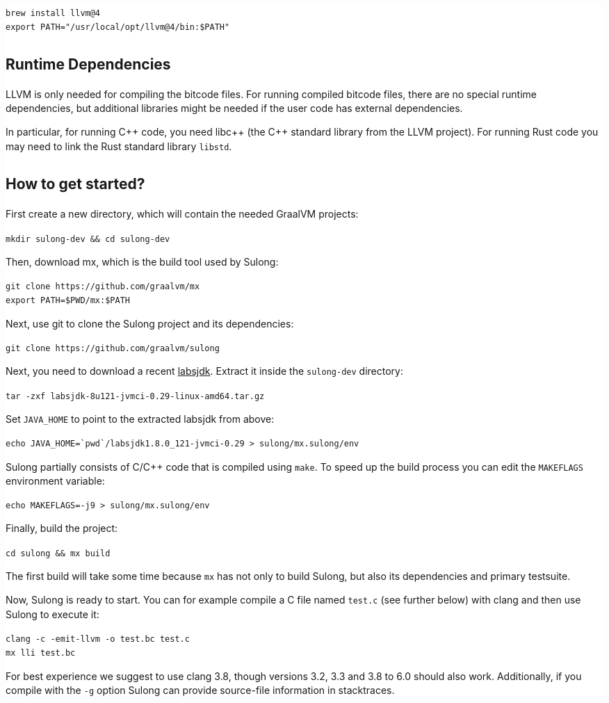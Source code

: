    brew install llvm@4
    export PATH="/usr/local/opt/llvm@4/bin:$PATH"

Runtime Dependencies
--------------------

LLVM is only needed for compiling the bitcode files. For running compiled
bitcode files, there are no special runtime dependencies, but additional
libraries might be needed if the user code has external dependencies.

In particular, for running C++ code, you need libc++ (the C++ standard
library from the LLVM project). For running Rust code you may need to link the Rust standard library `libstd`.

How to get started?
-------------------

First create a new directory, which will contain the needed GraalVM
projects:

    mkdir sulong-dev && cd sulong-dev

Then, download mx, which is the build tool used by Sulong:

    git clone https://github.com/graalvm/mx
    export PATH=$PWD/mx:$PATH

Next, use git to clone the Sulong project and its dependencies:

    git clone https://github.com/graalvm/sulong

Next, you need to download a recent
[labsjdk](http://www.oracle.com/technetwork/oracle-labs/program-languages/downloads/index.html).
Extract it inside the `sulong-dev` directory:

    tar -zxf labsjdk-8u121-jvmci-0.29-linux-amd64.tar.gz

Set `JAVA_HOME` to point to the extracted labsjdk from above:

    echo JAVA_HOME=`pwd`/labsjdk1.8.0_121-jvmci-0.29 > sulong/mx.sulong/env

Sulong partially consists of C/C++ code that is compiled using `make`. To speed
up the build process you can edit the `MAKEFLAGS` environment variable:

    echo MAKEFLAGS=-j9 > sulong/mx.sulong/env

Finally, build the project:

    cd sulong && mx build

The first build will take some time because `mx` has not only to build Sulong,
but also its dependencies and primary testsuite.

Now, Sulong is ready to start. You can for example compile a C file named
`test.c` (see further below) with clang and then use Sulong to execute it:

    clang -c -emit-llvm -o test.bc test.c
    mx lli test.bc

For best experience we suggest to use clang 3.8, though versions 3.2, 3.3 and
3.8 to 6.0 should also work. Additionally, if you compile with the `-g` option
Sulong can provide source-file information in stacktraces.

